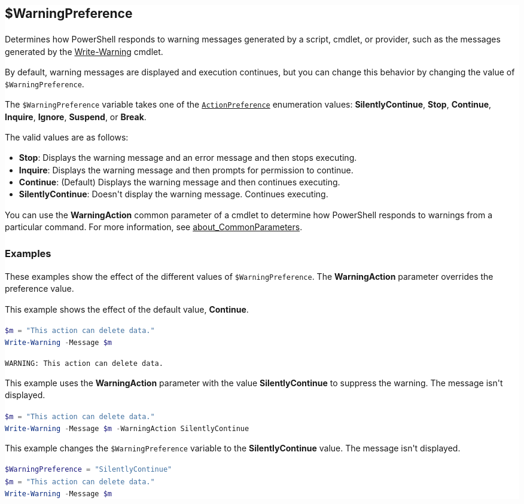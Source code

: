 ## $WarningPreference

Determines how PowerShell responds to warning messages generated by a script,
cmdlet, or provider, such as the messages generated by the [Write-Warning][61]
cmdlet.

By default, warning messages are displayed and execution continues, but you can
change this behavior by changing the value of `$WarningPreference`.

The `$WarningPreference` variable takes one of the [`ActionPreference`][01]
enumeration values: **SilentlyContinue**, **Stop**, **Continue**, **Inquire**,
**Ignore**, **Suspend**, or **Break**.

The valid values are as follows:

- **Stop**: Displays the warning message and an error message and then stops
  executing.
- **Inquire**: Displays the warning message and then prompts for permission to
  continue.
- **Continue**: (Default) Displays the warning message and then continues
  executing.
- **SilentlyContinue**: Doesn't display the warning message. Continues
  executing.

You can use the **WarningAction** common parameter of a cmdlet to determine how
PowerShell responds to warnings from a particular command. For more
information, see [about_CommonParameters][38].

### Examples

These examples show the effect of the different values of `$WarningPreference`.
The **WarningAction** parameter overrides the preference value.

This example shows the effect of the default value, **Continue**.

```powershell
$m = "This action can delete data."
Write-Warning -Message $m
```

```Output
WARNING: This action can delete data.
```

This example uses the **WarningAction** parameter with the value
**SilentlyContinue** to suppress the warning. The message isn't displayed.

```powershell
$m = "This action can delete data."
Write-Warning -Message $m -WarningAction SilentlyContinue
```

This example changes the `$WarningPreference` variable to the
**SilentlyContinue** value. The message isn't displayed.

```powershell
$WarningPreference = "SilentlyContinue"
$m = "This action can delete data."
Write-Warning -Message $m
```


[01]: /dotnet/api/system.management.automation.actionpreference
[02]: /dotnet/api/system.management.automation.confirmimpact
[03]: /dotnet/api/system.management.automation.errorcategoryinfo
[04]: /dotnet/api/system.management.automation.errorview
[05]: /dotnet/api/system.management.automation.psmoduleautoloadingpreference
[06]: /dotnet/api/system.management.automation.remoting.pssessionoption
[07]: /dotnet/api/system.text.asciiencoding
[08]: /dotnet/api/system.text.unicodeencoding
[09]: /dotnet/api/system.text.utf32encoding
[10]: /dotnet/api/system.text.utf7encoding
[11]: /dotnet/api/system.text.utf8encoding
[12]: /powershell/scripting/learn/experimental-features
[13]: /powershell/scripting/learn/experimental-features#psnativecommanderroractionpreference
[14]: /windows/win32/winrm/about-windows-remote-management
[15]: #confirmpreference
[16]: #debugpreference
[17]: #erroractionpreference
[18]: #errorview
[19]: #formatenumerationlimit
[20]: #informationpreference
[21]: #logevent
[22]: #maximumhistorycount
[23]: #ofs
[24]: #outputencoding
[25]: #progresspreference
[26]: #psdefaultparametervalues
[27]: #psemailserver
[28]: #psmoduleautoloadingpreference
[29]: #psnativecommanduseerroractionpreference
[30]: #pssessionapplicationname
[31]: #pssessionconfigurationname
[32]: #pssessionoption
[33]: #transcript
[34]: #verbosepreference
[35]: #warningpreference
[36]: #whatifpreference
[37]: about_Automatic_Variables.md
[38]: about_CommonParameters.md
[39]: about_Environment_Variables.md
[40]: about_Experimental_Features.md
[41]: about_Hash_Tables.md
[42]: about_History.md
[43]: about_Modules.md
[44]: about_Parameters_Default_Values.md
[45]: about_Profiles.md
[46]: about_Providers.md
[47]: about_PSSessions.md
[48]: about_Remote.md
[49]: about_Scopes.md
[50]: about_Variables.md
[51]: xref:Microsoft.PowerShell.Core.Enter-PSSession
[52]: xref:Microsoft.PowerShell.Core.Import-Module
[53]: xref:Microsoft.PowerShell.Core.Invoke-Command
[54]: xref:Microsoft.PowerShell.Core.New-PSSession
[55]: xref:Microsoft.PowerShell.Core.New-PSSessionOption
[56]: xref:Microsoft.PowerShell.Utility.Format-Table
[57]: xref:Microsoft.PowerShell.Utility.Send-MailMessage
[58]: xref:Microsoft.PowerShell.Utility.Write-Information
[59]: xref:Microsoft.PowerShell.Utility.Write-Progress
[60]: xref:Microsoft.PowerShell.Utility.Write-Verbose
[61]: xref:Microsoft.PowerShell.Utility.Write-Warning